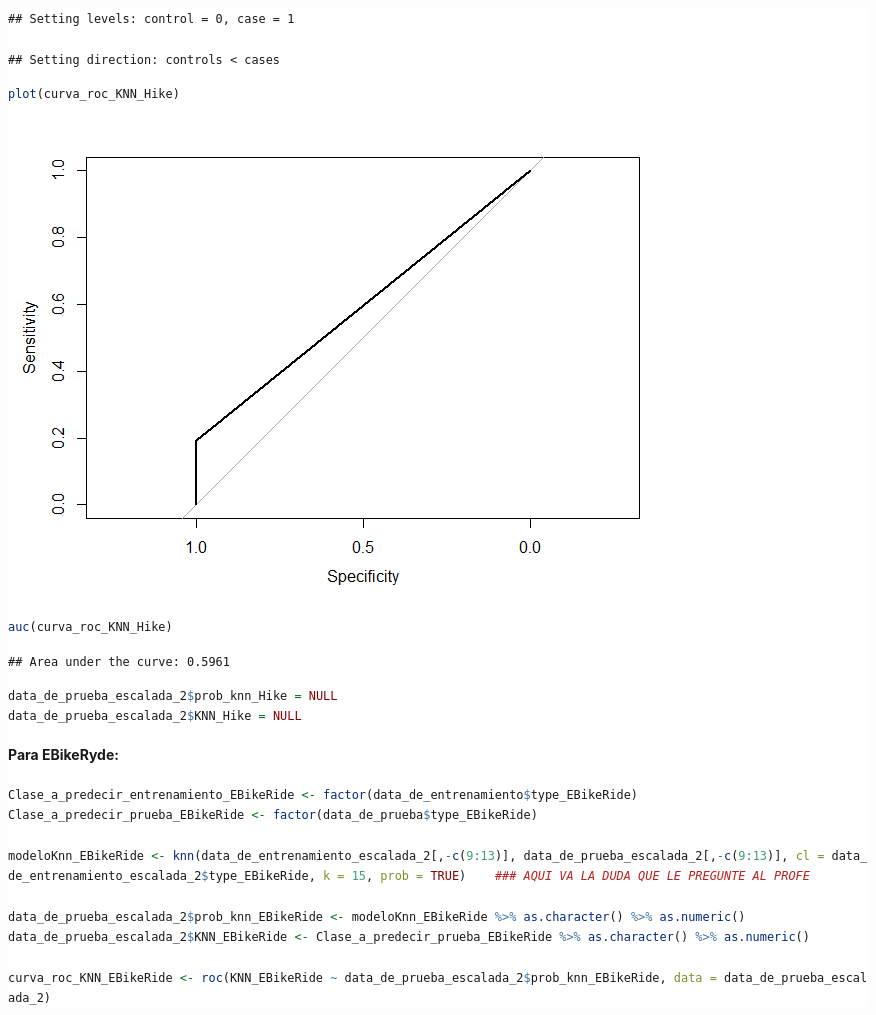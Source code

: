     ## Setting levels: control = 0, case = 1

    ## Setting direction: controls < cases

``` r
plot(curva_roc_KNN_Hike)    
```

![](README_files/figure-gfm/unnamed-chunk-30-1.png)

``` r
auc(curva_roc_KNN_Hike)
```

    ## Area under the curve: 0.5961

``` r
data_de_prueba_escalada_2$prob_knn_Hike = NULL
data_de_prueba_escalada_2$KNN_Hike = NULL
```

#### Para EBikeRyde:

``` r
Clase_a_predecir_entrenamiento_EBikeRide <- factor(data_de_entrenamiento$type_EBikeRide)
Clase_a_predecir_prueba_EBikeRide <- factor(data_de_prueba$type_EBikeRide)

modeloKnn_EBikeRide <- knn(data_de_entrenamiento_escalada_2[,-c(9:13)], data_de_prueba_escalada_2[,-c(9:13)], cl = data_de_entrenamiento_escalada_2$type_EBikeRide, k = 15, prob = TRUE)    ### AQUI VA LA DUDA QUE LE PREGUNTE AL PROFE

data_de_prueba_escalada_2$prob_knn_EBikeRide <- modeloKnn_EBikeRide %>% as.character() %>% as.numeric()
data_de_prueba_escalada_2$KNN_EBikeRide <- Clase_a_predecir_prueba_EBikeRide %>% as.character() %>% as.numeric()

curva_roc_KNN_EBikeRide <- roc(KNN_EBikeRide ~ data_de_prueba_escalada_2$prob_knn_EBikeRide, data = data_de_prueba_escalada_2)
```
